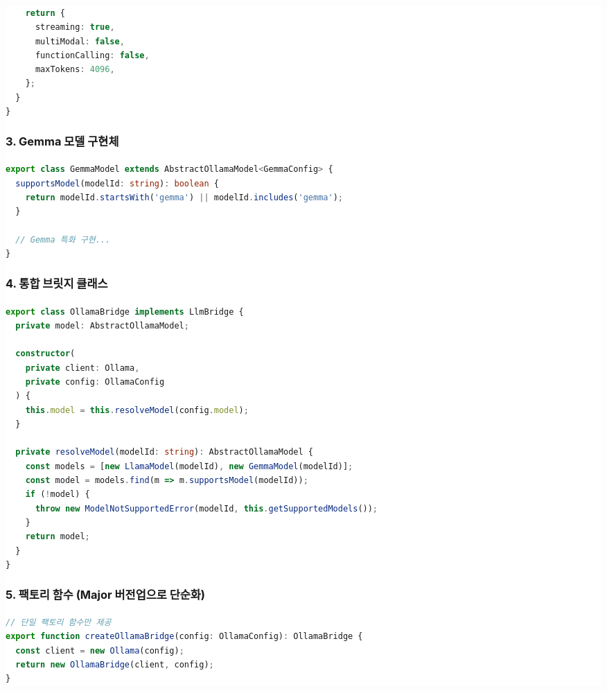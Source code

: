 ```typescript
    return {
      streaming: true,
      multiModal: false,
      functionCalling: false,
      maxTokens: 4096,
    };
  }
}
```

### 3. Gemma 모델 구현체

```typescript
export class GemmaModel extends AbstractOllamaModel<GemmaConfig> {
  supportsModel(modelId: string): boolean {
    return modelId.startsWith('gemma') || modelId.includes('gemma');
  }

  // Gemma 특화 구현...
}
```

### 4. 통합 브릿지 클래스

```typescript
export class OllamaBridge implements LlmBridge {
  private model: AbstractOllamaModel;

  constructor(
    private client: Ollama,
    private config: OllamaConfig
  ) {
    this.model = this.resolveModel(config.model);
  }

  private resolveModel(modelId: string): AbstractOllamaModel {
    const models = [new LlamaModel(modelId), new GemmaModel(modelId)];
    const model = models.find(m => m.supportsModel(modelId));
    if (!model) {
      throw new ModelNotSupportedError(modelId, this.getSupportedModels());
    }
    return model;
  }
}
```

### 5. 팩토리 함수 (Major 버전업으로 단순화)

```typescript
// 단일 팩토리 함수만 제공
export function createOllamaBridge(config: OllamaConfig): OllamaBridge {
  const client = new Ollama(config);
  return new OllamaBridge(client, config);
}
```
